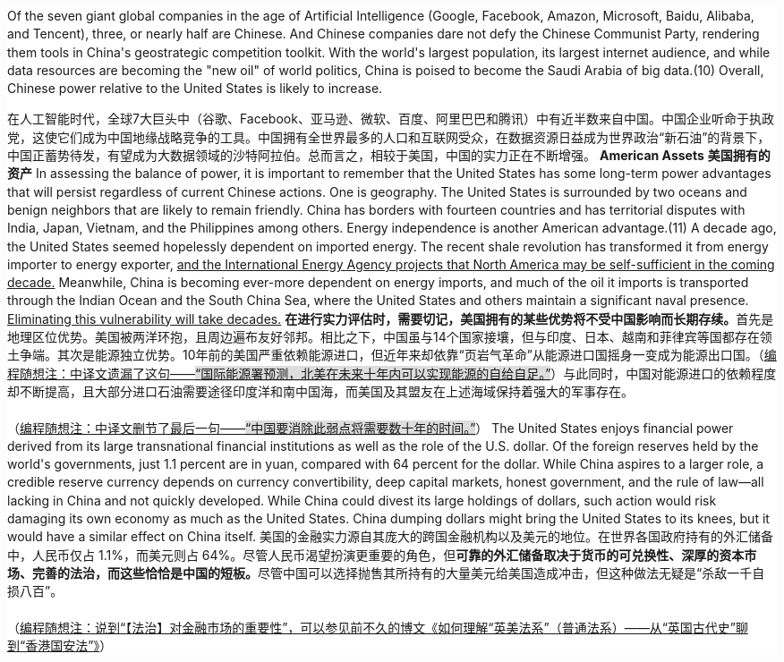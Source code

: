 Of the seven giant global companies in the age of Artificial Intelligence (Google, Facebook, Amazon, Microsoft, Baidu, Alibaba, and Tencent), three, or nearly half are Chinese. And Chinese companies dare not defy the Chinese Communist Party, rendering them tools in China's geostrategic competition toolkit. With the world's largest population, its largest internet audience, and while data resources are becoming the "new oil" of world politics, China is poised to become the Saudi Arabia of big data.(10) Overall, Chinese power relative to the United States is likely to increase.
</td>
<td>
在人工智能时代，全球7大巨头中（谷歌、Facebook、亚马逊、微软、百度、阿里巴巴和腾讯）中有近半数来自中国。中国企业听命于执政党，这使它们成为中国地缘战略竞争的工具。中国拥有全世界最多的人口和互联网受众，在数据资源日益成为世界政治“新石油”的背景下，中国正蓄势待发，有望成为大数据领域的沙特阿拉伯。总而言之，相较于美国，中国的实力正在不断增强。
</td>
</tr>
<tr>
<td>
<b>American Assets</b>
</td>
<td>
<b>美国拥有的资产</b>
</td>
</tr>
<tr>
<td>
In assessing the balance of power, it is important to remember that the United States has some long-term power advantages that will persist regardless of current Chinese actions. One is geography. The United States is surrounded by two oceans and benign neighbors that are likely to remain friendly. China has borders with fourteen countries and has territorial disputes with India, Japan, Vietnam, and the Philippines among others. Energy independence is another American advantage.(11) A decade ago, the United States seemed hopelessly dependent on imported energy. The recent shale revolution has transformed it from energy importer to energy exporter, <u>and the International Energy Agency projects that North America may be self-sufficient in the coming decade.</u> Meanwhile, China is becoming ever-more dependent on energy imports, and much of the oil it imports is transported through the Indian Ocean and the South China Sea, where the United States and others maintain a significant naval presence. <u>Eliminating this vulnerability will take decades.</u>
</td>
<td>
<b>在进行实力评估时，需要切记，美国拥有的某些优势将不受中国影响而长期存续。</b>首先是地理区位优势。美国被两洋环抱，且周边遍布友好邻邦。相比之下，中国虽与14个国家接壤，但与印度、日本、越南和菲律宾等国都存在领土争端。其次是能源独立优势。10年前的美国严重依赖能源进口，但近年来却依靠“页岩气革命”从能源进口国摇身一变成为能源出口国。（<u>编程随想注：中译文遗漏了这句——<q style="background-color:#DDD;">国际能源署预测，北美在未来十年内可以实现能源的自给自足。</q></u>）与此同时，中国对能源进口的依赖程度却不断提高，且大部分进口石油需要途径印度洋和南中国海，而美国及其盟友在上述海域保持着强大的军事存在。<br/>
<br/>
（<u>编程随想注：中译文删节了最后一句——<q style="background-color:#DDD;">中国要消除此弱点将需要数十年的时间。</q></u>）
</td>
</tr>
<tr>
<td>
The United States enjoys financial power derived from its large transnational financial institutions as well as the role of the U.S. dollar. Of the foreign reserves held by the world's governments, just 1.1 percent are in yuan, compared with 64 percent for the dollar. While China aspires to a larger role, a credible reserve currency depends on currency convertibility, deep capital markets, honest government, and the rule of law—all lacking in China and not quickly developed. While China could divest its large holdings of dollars, such action would risk damaging its own economy as much as the United States. China dumping dollars might bring the United States to its knees, but it would have a similar effect on China itself.
</td>
<td>
美国的金融实力源自其庞大的跨国金融机构以及美元的地位。在世界各国政府持有的外汇储备中，人民币仅占 1.1%，而美元则占 64%。尽管人民币渴望扮演更重要的角色，但<b>可靠的外汇储备取决于货币的可兑换性、深厚的资本市场、完善的法治，而这些恰恰是中国的短板。</b>尽管中国可以选择抛售其所持有的大量美元给美国造成冲击，但这种做法无疑是“杀敌一千自损八百”。<br/>
<br/>
（<u>编程随想注：说到“【法治】对金融市场的重要性”，可以参见前不久的博文《<a href="../../2020/06/Common-Law.md">如何理解“英美法系”（普通法系）——从“英国古代史”聊到“香港国安法”</a>》</u>）
</td>
</tr>
<tr>
<td>